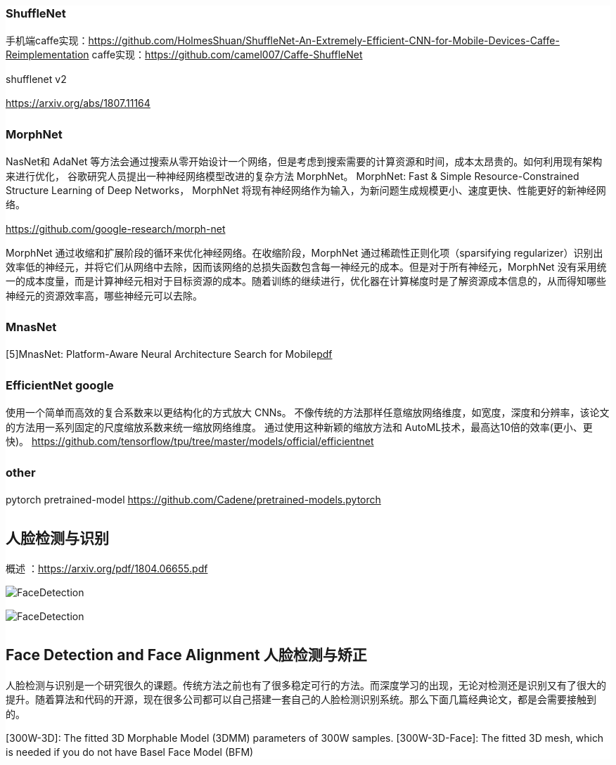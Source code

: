 ### ShuffleNet

手机端caffe实现：https://github.com/HolmesShuan/ShuffleNet-An-Extremely-Efficient-CNN-for-Mobile-Devices-Caffe-Reimplementation 
caffe实现：https://github.com/camel007/Caffe-ShuffleNet


shufflenet v2

https://arxiv.org/abs/1807.11164

### MorphNet

NasNet和 AdaNet 等方法会通过搜索从零开始设计一个网络，但是考虑到搜索需要的计算资源和时间，成本太昂贵的。如何利用现有架构来进行优化，
谷歌研究人员提出一种神经网络模型改进的复杂方法 MorphNet。
MorphNet: Fast & Simple Resource-Constrained Structure Learning of Deep Networks，
MorphNet 将现有神经网络作为输入，为新问题生成规模更小、速度更快、性能更好的新神经网络。

https://github.com/google-research/morph-net

MorphNet 通过收缩和扩展阶段的循环来优化神经网络。在收缩阶段，MorphNet 通过稀疏性正则化项（sparsifying regularizer）识别出效率低的神经元，并将它们从网络中去除，因而该网络的总损失函数包含每一神经元的成本。但是对于所有神经元，MorphNet 没有采用统一的成本度量，而是计算神经元相对于目标资源的成本。随着训练的继续进行，优化器在计算梯度时是了解资源成本信息的，从而得知哪些神经元的资源效率高，哪些神经元可以去除。

### MnasNet

  [5]MnasNet: Platform-Aware Neural Architecture Search for Mobile[pdf](https://arxiv.org/pdf/1807.11626.pdf)

### EfficientNet google
使用一个简单而高效的复合系数来以更结构化的方式放大 CNNs。 不像传统的方法那样任意缩放网络维度，如宽度，深度和分辨率，该论文的方法用一系列固定的尺度缩放系数来统一缩放网络维度。 通过使用这种新颖的缩放方法和 AutoML技术，最高达10倍的效率(更小、更快)。
https://github.com/tensorflow/tpu/tree/master/models/official/efficientnet

### other

pytorch pretrained-model https://github.com/Cadene/pretrained-models.pytorch


人脸检测与识别
--------------------------------------------------------------------------------------------------------------------------


概述 ：https://arxiv.org/pdf/1804.06655.pdf

![FaceDetection](https://github.com/weslynn/graphic-deep-neural-network/blob/master/pic/facepic/facerecognition.png)


![FaceDetection](https://github.com/weslynn/graphic-deep-neural-network/blob/master/map/FaceDetection.png)




## Face Detection and Face Alignment 人脸检测与矫正
人脸检测与识别是一个研究很久的课题。传统方法之前也有了很多稳定可行的方法。而深度学习的出现，无论对检测还是识别又有了很大的提升。随着算法和代码的开源，现在很多公司都可以自己搭建一套自己的人脸检测识别系统。那么下面几篇经典论文，都是会需要接触到的。


[300W-3D]: The fitted 3D Morphable Model (3DMM) parameters of 300W samples.
[300W-3D-Face]: The fitted 3D mesh, which is needed if you do not have Basel Face Model (BFM)